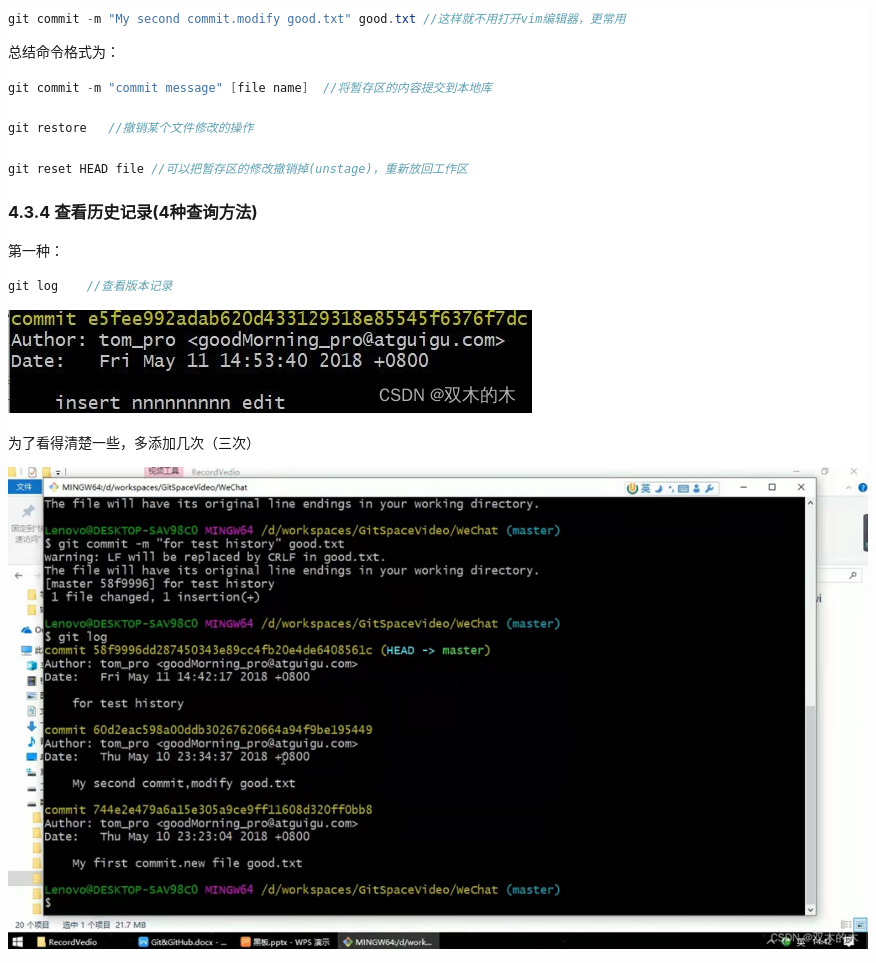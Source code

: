 ```cs
git commit -m "My second commit.modify good.txt" good.txt //这样就不用打开vim编辑器，更常用
```

总结命令格式为：

```cs
git commit -m "commit message" [file name]  //将暂存区的内容提交到本地库 
 
git restore   //撤销某个文件修改的操作
 
git reset HEAD file //可以把暂存区的修改撤销掉(unstage)，重新放回工作区
```

### 4.3.4 查看历史记录(4种查询方法) 

第一种：

```cs
git log    //查看版本记录
```

![](res/尚硅谷/watermark,type_d3F5LXplbmhlaQ,shadow_50,text_Q1NETiBA5Y-M5pyo55qE5pyo,size_18,color_FFFFFF,t_70,g_se,x_16-1680957749650208.jpeg)

为了看得清楚一些，多添加几次（三次）

![](res/尚硅谷/watermark,type_d3F5LXplbmhlaQ,shadow_50,text_Q1NETiBA5Y-M5pyo55qE5pyo,size_20,color_FFFFFF,t_70,g_se,x_16-1680957749650209.jpeg)
